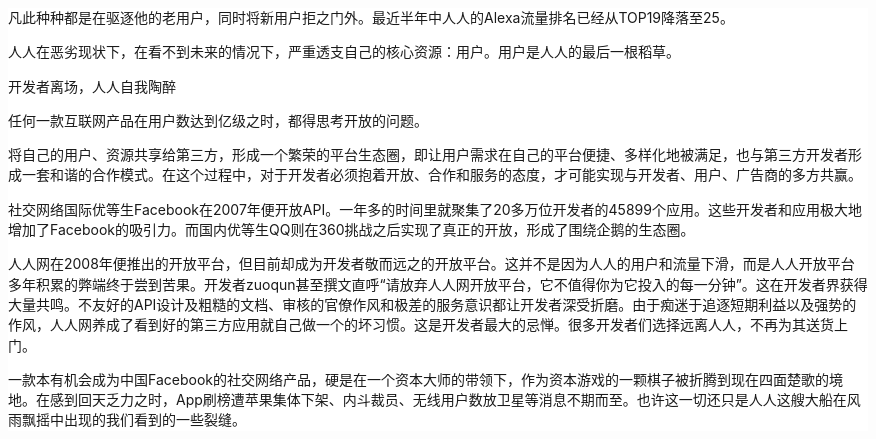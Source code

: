 凡此种种都是在驱逐他的老用户，同时将新用户拒之门外。最近半年中人人的Alexa流量排名已经从TOP19降落至25。

人人在恶劣现状下，在看不到未来的情况下，严重透支自己的核心资源：用户。用户是人人的最后一根稻草。

开发者离场，人人自我陶醉

任何一款互联网产品在用户数达到亿级之时，都得思考开放的问题。

将自己的用户、资源共享给第三方，形成一个繁荣的平台生态圈，即让用户需求在自己的平台便捷、多样化地被满足，也与第三方开发者形成一套和谐的合作模式。在这个过程中，对于开发者必须抱着开放、合作和服务的态度，才可能实现与开发者、用户、广告商的多方共赢。

社交网络国际优等生Facebook在2007年便开放API。一年多的时间里就聚集了20多万位开发者的45899个应用。这些开发者和应用极大地增加了Facebook的吸引力。而国内优等生QQ则在360挑战之后实现了真正的开放，形成了围绕企鹅的生态圈。

人人网在2008年便推出的开放平台，但目前却成为开发者敬而远之的开放平台。这并不是因为人人的用户和流量下滑，而是人人开放平台多年积累的弊端终于尝到苦果。开发者zuoqun甚至撰文直呼“请放弃人人网开放平台，它不值得你为它投入的每一分钟”。这在开发者界获得大量共鸣。不友好的API设计及粗糙的文档、审核的官僚作风和极差的服务意识都让开发者深受折磨。由于痴迷于追逐短期利益以及强势的作风，人人网养成了看到好的第三方应用就自己做一个的坏习惯。这是开发者最大的忌惮。很多开发者们选择远离人人，不再为其送货上门。

一款本有机会成为中国Facebook的社交网络产品，硬是在一个资本大师的带领下，作为资本游戏的一颗棋子被折腾到现在四面楚歌的境地。在感到回天乏力之时，App刷榜遭苹果集体下架、内斗裁员、无线用户数放卫星等消息不期而至。也许这一切还只是人人这艘大船在风雨飘摇中出现的我们看到的一些裂缝。

